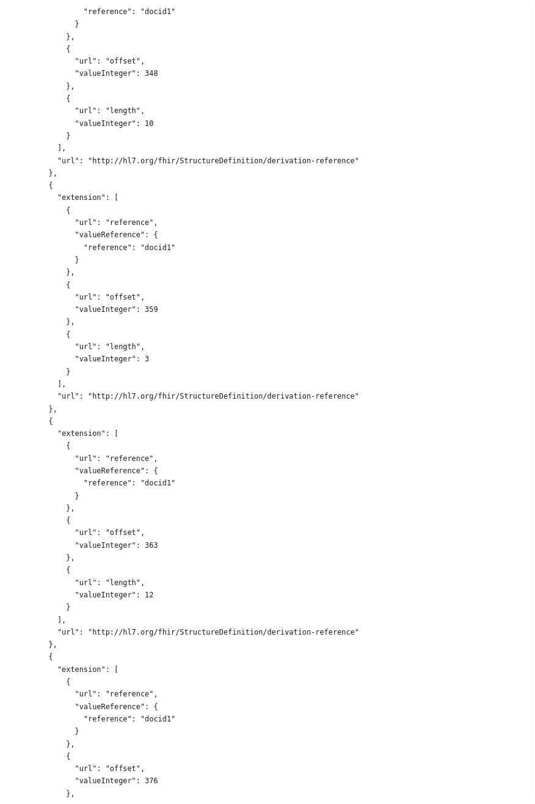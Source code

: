                       "reference": "docid1"
                    }
                  },
                  {
                    "url": "offset",
                    "valueInteger": 348
                  },
                  {
                    "url": "length",
                    "valueInteger": 10
                  }
                ],
                "url": "http://hl7.org/fhir/StructureDefinition/derivation-reference"
              },
              {
                "extension": [
                  {
                    "url": "reference",
                    "valueReference": {
                      "reference": "docid1"
                    }
                  },
                  {
                    "url": "offset",
                    "valueInteger": 359
                  },
                  {
                    "url": "length",
                    "valueInteger": 3
                  }
                ],
                "url": "http://hl7.org/fhir/StructureDefinition/derivation-reference"
              },
              {
                "extension": [
                  {
                    "url": "reference",
                    "valueReference": {
                      "reference": "docid1"
                    }
                  },
                  {
                    "url": "offset",
                    "valueInteger": 363
                  },
                  {
                    "url": "length",
                    "valueInteger": 12
                  }
                ],
                "url": "http://hl7.org/fhir/StructureDefinition/derivation-reference"
              },
              {
                "extension": [
                  {
                    "url": "reference",
                    "valueReference": {
                      "reference": "docid1"
                    }
                  },
                  {
                    "url": "offset",
                    "valueInteger": 376
                  },